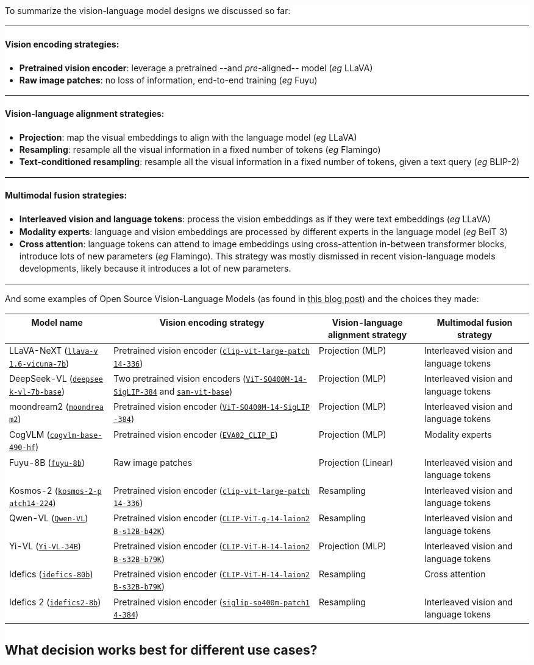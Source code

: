 To summarize the vision-language model designs we discussed so far:

---

#### Vision encoding strategies:
* **Pretrained vision encoder**: leverage a pretrained --and *pre*-aligned-- model (*eg* LLaVA)
* **Raw image patches**: no loss of information, end-to-end training (*eg* Fuyu)

---

#### Vision-language alignment strategies:
* **Projection**: map the visual embeddings to align with the language model (*eg* LLaVA)
* **Resampling**: resample all the visual information in a fixed number of tokens (*eg* Flamingo)
* **Text-conditioned resampling**: resample all the visual information in a fixed number of tokens, given a text query (*eg* BLIP-2)

---

#### Multimodal fusion strategies:
* **Interleaved vision and language tokens**: process the vision embeddings as if they were text embeddings (*eg* LLaVA)
* **Modality experts**: language and vision embeddings are processed by different experts in the language model (*eg* BeiT 3)
* **Cross attention**: language tokens can attend to image embeddings using cross-attention in-between transformer blocks, introduce lots of new parameters (*eg* Flamingo). This strategy was mostly dismissed in recent vision-language models developments, likely because it introduces a lot of new parameters.

---

And some examples of Open Source Vision-Language Models (as found in [this blog post](https://huggingface.co/blog/vlms)) and the choices they made:

|**Model name**|**Vision encoding strategy**|**Vision-language alignment strategy**|**Multimodal fusion strategy**|
| --- | --- | --- | --- |
|LLaVA-NeXT ([`llava-v1.6-vicuna-7b`](https://huggingface.co/liuhaotian/llava-v1.6-vicuna-7b))|Pretrained vision encoder ([`clip-vit-large-patch14-336`](https://huggingface.co/openai/clip-vit-large-patch14-336))|Projection (MLP)|Interleaved vision and language tokens|
|DeepSeek-VL ([`deepseek-vl-7b-base`](https://huggingface.co/deepseek-ai/deepseek-vl-7b-base))|Two pretrained vision encoders ([`ViT-SO400M-14-SigLIP-384`](timm/ViT-SO400M-14-SigLIP-384) and [`sam-vit-base`](https://huggingface.co/facebook/sam-vit-base))|Projection (MLP)|Interleaved vision and language tokens|
|moondream2 ([`moondream2`](https://huggingface.co/vikhyatk/moondream2))|Pretrained vision encoder ([`ViT-SO400M-14-SigLIP-384`](timm/ViT-SO400M-14-SigLIP-384))|Projection (MLP)|Interleaved vision and language tokens|
|CogVLM ([`cogvlm-base-490-hf`](https://huggingface.co/THUDM/cogvlm-base-490-hf))|Pretrained vision encoder ([`EVA02_CLIP_E`](https://huggingface.co/QuanSun/EVA-CLIP/blob/main/EVA02_CLIP_E_psz14_s4B.pt))|Projection (MLP)|Modality experts|
|Fuyu-8B ([`fuyu-8b`](https://huggingface.co/adept/fuyu-8b))|Raw image patches|Projection (Linear)|Interleaved vision and language tokens|
|Kosmos-2 ([`kosmos-2-patch14-224`](https://huggingface.co/microsoft/kosmos-2-patch14-224))|Pretrained vision encoder ([`clip-vit-large-patch14-336`](https://huggingface.co/openai/clip-vit-large-patch14-336))|Resampling|Interleaved vision and language tokens|
|Qwen-VL ([`Qwen-VL`](https://huggingface.co/Qwen/Qwen-VL))|Pretrained vision encoder ([`CLIP-ViT-g-14-laion2B-s12B-b42K`](https://huggingface.co/laion/CLIP-ViT-g-14-laion2B-s12B-b42K))|Resampling|Interleaved vision and language tokens|
|Yi-VL ([`Yi-VL-34B`](https://huggingface.co/01-ai/Yi-VL-34B))|Pretrained vision encoder ([`CLIP-ViT-H-14-laion2B-s32B-b79K`](https://huggingface.co/laion/CLIP-ViT-H-14-laion2B-s32B-b79K))|Projection (MLP)|Interleaved vision and language tokens|
|Idefics ([`idefics-80b`](https://huggingface.co/HuggingFaceM4/idefics-80b))|Pretrained vision encoder ([`CLIP-ViT-H-14-laion2B-s32B-b79K`](https://huggingface.co/laion/CLIP-ViT-H-14-laion2B-s32B-b79K))|Resampling|Cross attention|
|Idefics 2 ([`idefics2-8b`](https://huggingface.co/HuggingFaceM4/idefics2-8b))|Pretrained vision encoder ([`siglip-so400m-patch14-384`](https://huggingface.co/google/siglip-so400m-patch14-384))|Resampling|Interleaved vision and language tokens|

## What decision works best for different use cases?
